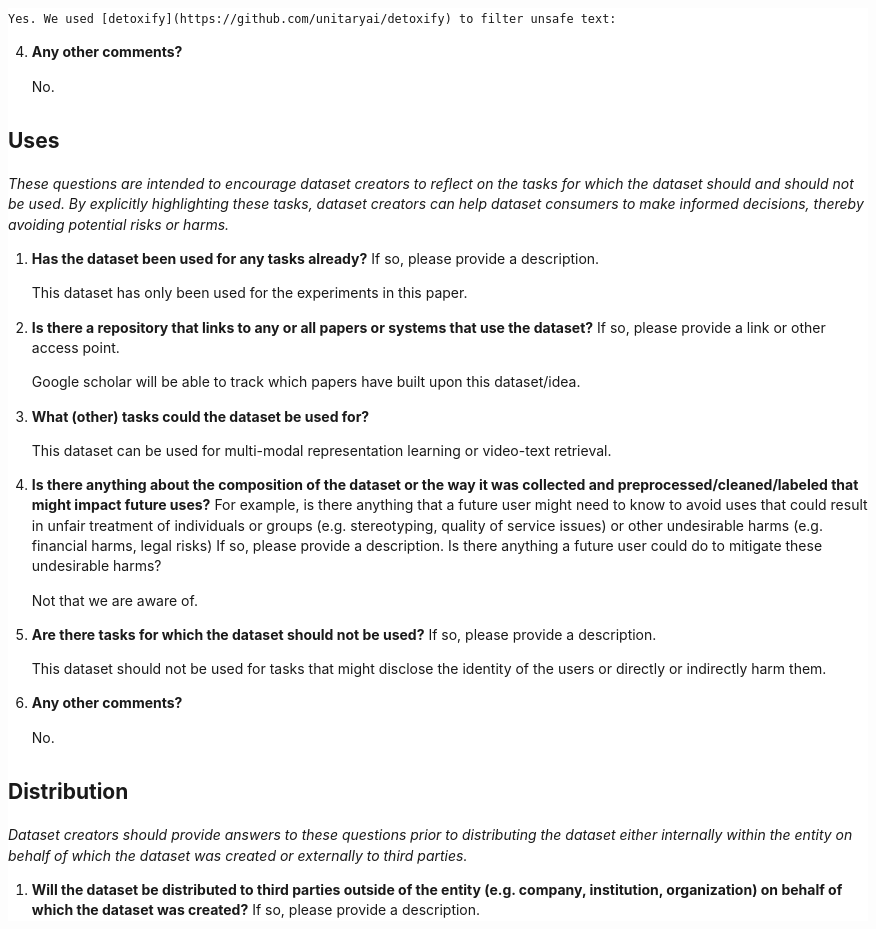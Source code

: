 	Yes. We used [detoxify](https://github.com/unitaryai/detoxify) to filter unsafe text:

4. **Any other comments?**

	No.


## Uses

*These questions are intended to encourage dataset creators to reflect on the tasks  for  which  the  dataset  should  and  should  not  be  used.  By  explicitly highlighting these tasks, dataset creators can help dataset consumers to make informed decisions, thereby avoiding potential risks or harms.*

1. **Has the dataset been used for any tasks already?** If so, please provide a description.

	This dataset has only been used for the experiments in this paper.


2. **Is there a repository that links to any or all papers or systems that use the dataset?** If so, please provide a link or other access point.

	Google scholar will be able to track which papers have built upon this dataset/idea.


3. **What (other) tasks could the dataset be used for?**

	This dataset can be used for multi-modal representation learning or video-text retrieval.


4. **Is there anything about the composition of the dataset or the way it was collected and preprocessed/cleaned/labeled that might impact future uses?** For example, is there anything that a future user might need to know to avoid uses that could result in unfair treatment of individuals or groups (e.g. stereotyping, quality of service issues) or other undesirable harms (e.g. financial harms, legal risks) If so, please provide a description. Is there anything a future user could do to mitigate these undesirable harms?

	Not that we are aware of.

5. **Are there tasks for which the dataset should not be used?** If so, please provide a description.

	This dataset should not be used for tasks that might disclose the identity of the users or directly or indirectly harm them. 

6. **Any other comments?**

	No.


## Distribution

*Dataset creators should provide answers to these questions prior to distributing the dataset either internally within the entity on behalf of which the dataset was created or externally to third parties.*

1. **Will the dataset be distributed to third parties outside of the entity (e.g. company, institution, organization) on behalf of which the dataset was created?** If so, please provide a description.
